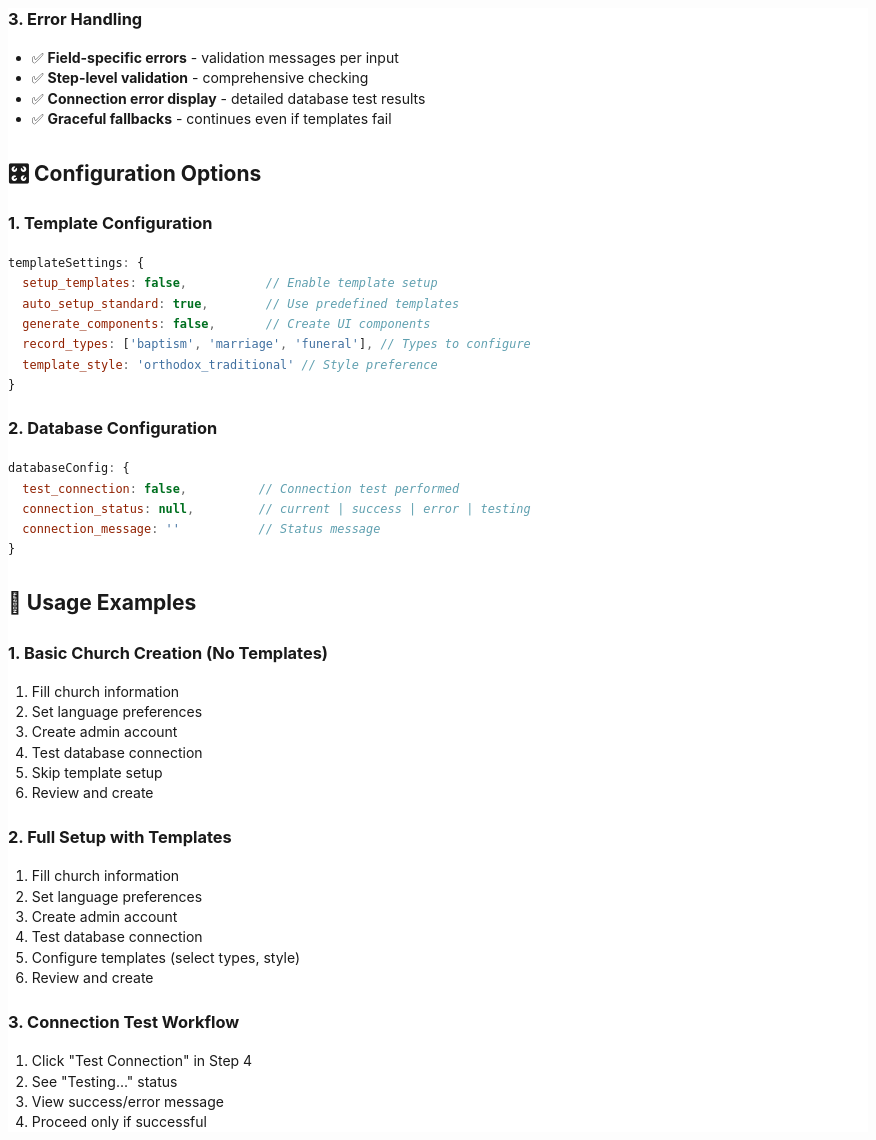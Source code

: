 ### **3. Error Handling**
- ✅ **Field-specific errors** - validation messages per input
- ✅ **Step-level validation** - comprehensive checking
- ✅ **Connection error display** - detailed database test results
- ✅ **Graceful fallbacks** - continues even if templates fail

## 🎛️ Configuration Options

### **1. Template Configuration**
```javascript
templateSettings: {
  setup_templates: false,           // Enable template setup
  auto_setup_standard: true,        // Use predefined templates
  generate_components: false,       // Create UI components
  record_types: ['baptism', 'marriage', 'funeral'], // Types to configure
  template_style: 'orthodox_traditional' // Style preference
}
```

### **2. Database Configuration**
```javascript
databaseConfig: {
  test_connection: false,          // Connection test performed
  connection_status: null,         // current | success | error | testing
  connection_message: ''           // Status message
}
```

## 🚀 Usage Examples

### **1. Basic Church Creation (No Templates)**
1. Fill church information
2. Set language preferences
3. Create admin account
4. Test database connection
5. Skip template setup
6. Review and create

### **2. Full Setup with Templates**
1. Fill church information
2. Set language preferences  
3. Create admin account
4. Test database connection
5. Configure templates (select types, style)
6. Review and create

### **3. Connection Test Workflow**
1. Click "Test Connection" in Step 4
2. See "Testing..." status
3. View success/error message
4. Proceed only if successful
